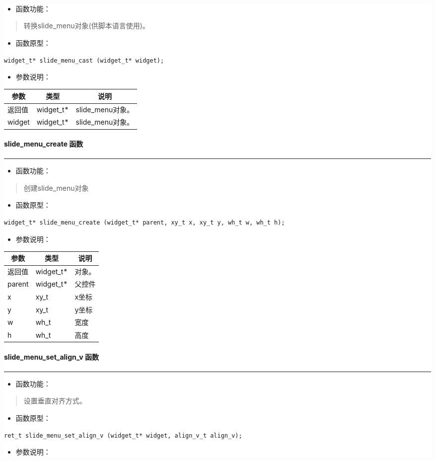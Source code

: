* 函数功能：

> <p id="slide_menu_t_slide_menu_cast">转换slide_menu对象(供脚本语言使用)。

* 函数原型：

```
widget_t* slide_menu_cast (widget_t* widget);
```

* 参数说明：

| 参数 | 类型 | 说明 |
| -------- | ----- | --------- |
| 返回值 | widget\_t* | slide\_menu对象。 |
| widget | widget\_t* | slide\_menu对象。 |
#### slide\_menu\_create 函数
-----------------------

* 函数功能：

> <p id="slide_menu_t_slide_menu_create">创建slide_menu对象

* 函数原型：

```
widget_t* slide_menu_create (widget_t* parent, xy_t x, xy_t y, wh_t w, wh_t h);
```

* 参数说明：

| 参数 | 类型 | 说明 |
| -------- | ----- | --------- |
| 返回值 | widget\_t* | 对象。 |
| parent | widget\_t* | 父控件 |
| x | xy\_t | x坐标 |
| y | xy\_t | y坐标 |
| w | wh\_t | 宽度 |
| h | wh\_t | 高度 |
#### slide\_menu\_set\_align\_v 函数
-----------------------

* 函数功能：

> <p id="slide_menu_t_slide_menu_set_align_v">设置垂直对齐方式。

* 函数原型：

```
ret_t slide_menu_set_align_v (widget_t* widget, align_v_t align_v);
```

* 参数说明：
